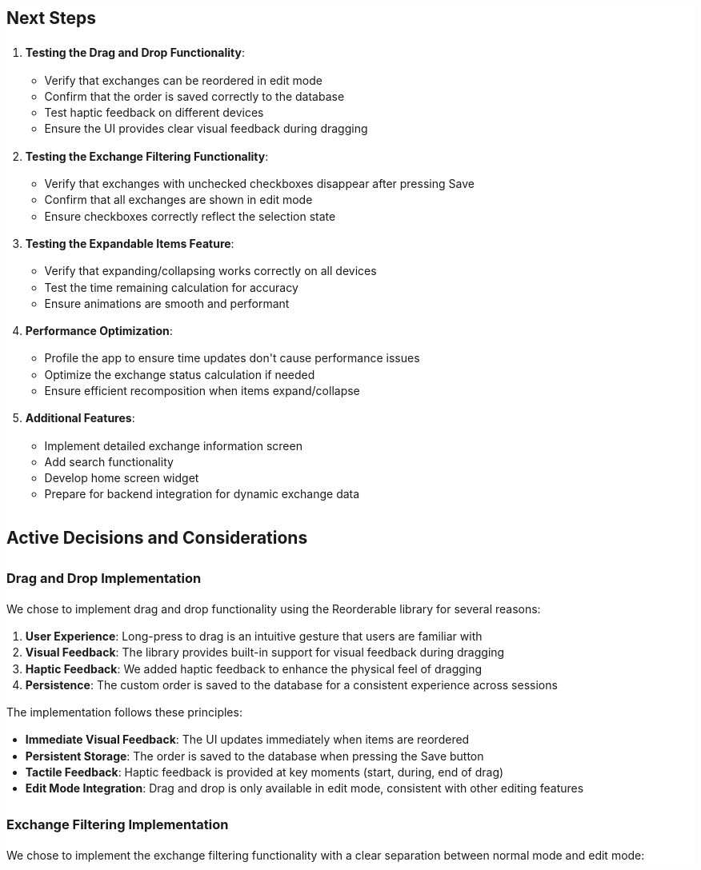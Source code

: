 ## Next Steps

1. **Testing the Drag and Drop Functionality**:
   - Verify that exchanges can be reordered in edit mode
   - Confirm that the order is saved correctly to the database
   - Test haptic feedback on different devices
   - Ensure the UI provides clear visual feedback during dragging

2. **Testing the Exchange Filtering Functionality**:
   - Verify that exchanges with unchecked checkboxes disappear after pressing Save
   - Confirm that all exchanges are shown in edit mode
   - Ensure checkboxes correctly reflect the selection state

3. **Testing the Expandable Items Feature**:
   - Verify that expanding/collapsing works correctly on all devices
   - Test the time remaining calculation for accuracy
   - Ensure animations are smooth and performant

4. **Performance Optimization**:
   - Profile the app to ensure time updates don't cause performance issues
   - Optimize the exchange status calculation if needed
   - Ensure efficient recomposition when items expand/collapse

5. **Additional Features**:
   - Implement detailed exchange information screen
   - Add search functionality
   - Develop home screen widget
   - Prepare for backend integration for dynamic exchange data

## Active Decisions and Considerations

### Drag and Drop Implementation

We chose to implement drag and drop functionality using the Reorderable library for several reasons:

1. **User Experience**: Long-press to drag is an intuitive gesture that users are familiar with
2. **Visual Feedback**: The library provides built-in support for visual feedback during dragging
3. **Haptic Feedback**: We added haptic feedback to enhance the physical feel of dragging
4. **Persistence**: The custom order is saved to the database for a consistent experience across sessions

The implementation follows these principles:
- **Immediate Visual Feedback**: The UI updates immediately when items are reordered
- **Persistent Storage**: The order is saved to the database when pressing the Save button
- **Tactile Feedback**: Haptic feedback is provided at key moments (start, during, end of drag)
- **Edit Mode Integration**: Drag and drop is only available in edit mode, consistent with other editing features

### Exchange Filtering Implementation

We chose to implement the exchange filtering functionality with a clear separation between normal mode and edit mode:
